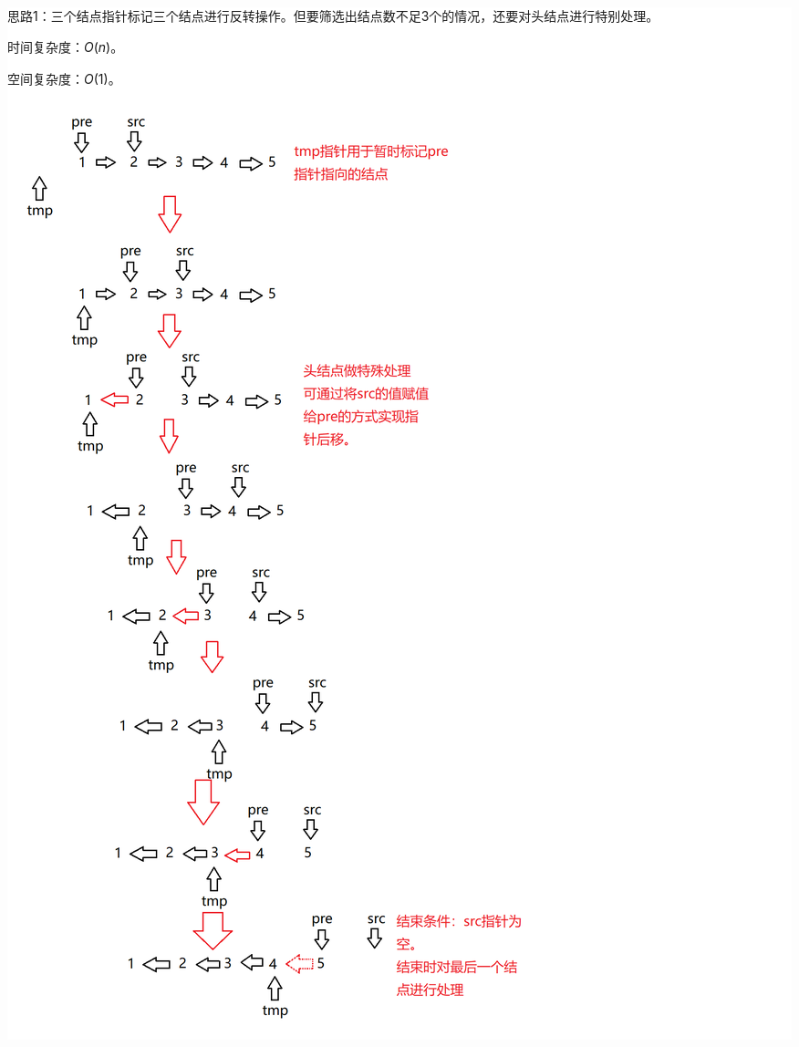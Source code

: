 思路1：三个结点指针标记三个结点进行反转操作。但要筛选出结点数不足3个的情况，还要对头结点进行特别处理。

时间复杂度：$O(n)$。

空间复杂度：$O(1)$。



<img src="./025.png">
